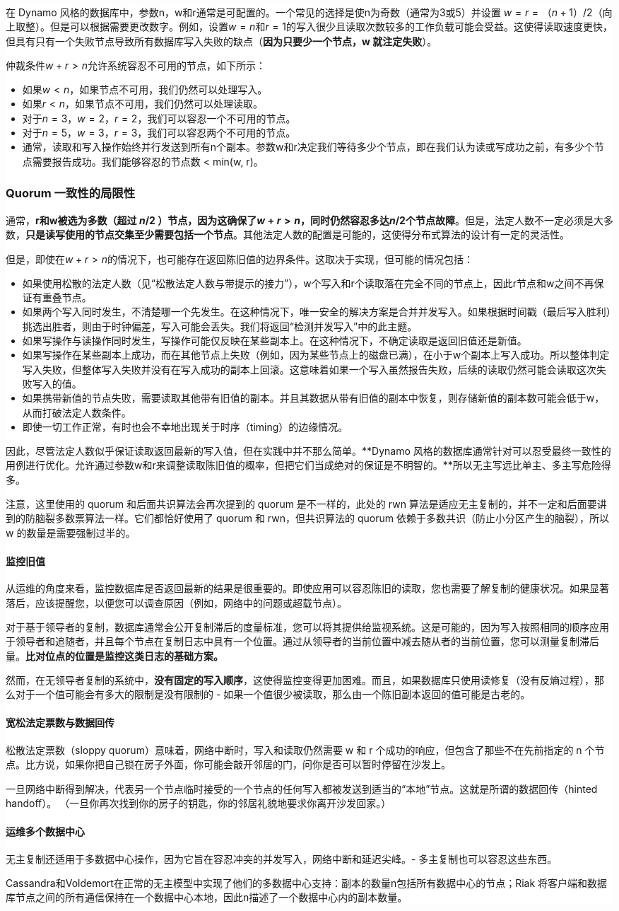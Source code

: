 在 Dynamo 风格的数据库中，参数n，w和r通常是可配置的。一个常见的选择是使n为奇数（通常为3或5）并设置 $w = r =（n + 1）/ 2$（向上取整）。但是可以根据需要更改数字。例如，设置$w = n$和$r = 1$的写入很少且读取次数较多的工作负载可能会受益。这使得读取速度更快，但具有只有一个失败节点导致所有数据库写入失败的缺点（**因为只要少一个节点，w 就注定失败**）。

仲裁条件$w + r> n$允许系统容忍不可用的节点，如下所示：

- 如果$w <n$，如果节点不可用，我们仍然可以处理写入。
- 如果$r <n$，如果节点不可用，我们仍然可以处理读取。
- 对于$n = 3，w = 2，r = 2$，我们可以容忍一个不可用的节点。
- 对于$n = 5，w = 3，r = 3$，我们可以容忍两个不可用的节点。
- 通常，读取和写入操作始终并行发送到所有n个副本。参数w和r决定我们等待多少个节点，即在我们认为读或写成功之前，有多少个节点需要报告成功。我们能够容忍的节点数 < min(w, r)。

### Quorum 一致性的局限性

通常，**r和w被选为多数（超过 $n/2$ ）节点，因为这确保了$w + r> n$，同时仍然容忍多达$n/2$个节点故障**。但是，法定人数不一定必须是大多数，**只是读写使用的节点交集至少需要包括一个节点**。其他法定人数的配置是可能的，这使得分布式算法的设计有一定的灵活性。

但是，即使在$w + r> n$的情况下，也可能存在返回陈旧值的边界条件。这取决于实现，但可能的情况包括：

- 如果使用松散的法定人数（见“松散法定人数与带提示的接力”），w个写入和r个读取落在完全不同的节点上，因此r节点和w之间不再保证有重叠节点。
- 如果两个写入同时发生，不清楚哪一个先发生。在这种情况下，唯一安全的解决方案是合并并发写入。如果根据时间戳（最后写入胜利）挑选出胜者，则由于时钟偏差，写入可能会丢失。我们将返回“检测并发写入”中的此主题。
- 如果写操作与读操作同时发生，写操作可能仅反映在某些副本上。在这种情况下，不确定读取是返回旧值还是新值。
- 如果写操作在某些副本上成功，而在其他节点上失败（例如，因为某些节点上的磁盘已满），在小于w个副本上写入成功。所以整体判定写入失败，但整体写入失败并没有在写入成功的副本上回滚。这意味着如果一个写入虽然报告失败，后续的读取仍然可能会读取这次失败写入的值。
- 如果携带新值的节点失败，需要读取其他带有旧值的副本。并且其数据从带有旧值的副本中恢复，则存储新值的副本数可能会低于w，从而打破法定人数条件。
- 即使一切工作正常，有时也会不幸地出现关于时序（timing）的边缘情况。

因此，尽管法定人数似乎保证读取返回最新的写入值，但在实践中并不那么简单。**Dynamo 风格的数据库通常针对可以忍受最终一致性的用例进行优化。允许通过参数w和r来调整读取陈旧值的概率，但把它们当成绝对的保证是不明智的。**所以无主写远比单主、多主写危险得多。

注意，这里使用的 quorum 和后面共识算法会再次提到的 quorum 是不一样的，此处的 rwn 算法是适应无主复制的，并不一定和后面要讲到的防脑裂多数票算法一样。它们都恰好使用了 quorum 和 rwn，但共识算法的 quorum 依赖于多数共识（防止小分区产生的脑裂），所以 w 的数量是需要强制过半的。

#### 监控旧值

从运维的角度来看，监控数据库是否返回最新的结果是很重要的。即使应用可以容忍陈旧的读取，您也需要了解复制的健康状况。如果显著落后，应该提醒您，以便您可以调查原因（例如，网络中的问题或超载节点）。

对于基于领导者的复制，数据库通常会公开复制滞后的度量标准，您可以将其提供给监视系统。这是可能的，因为写入按照相同的顺序应用于领导者和追随者，并且每个节点在复制日志中具有一个位置。通过从领导者的当前位置中减去随从者的当前位置，您可以测量复制滞后量。**比对位点的位置是监控这类日志的基础方案。**

然而，在无领导者复制的系统中，**没有固定的写入顺序**，这使得监控变得更加困难。而且，如果数据库只使用读修复（没有反熵过程），那么对于一个值可能会有多大的限制是没有限制的 - 如果一个值很少被读取，那么由一个陈旧副本返回的值可能是古老的。

#### 宽松法定票数与数据回传

松散法定票数（sloppy quorum）意味着，网络中断时，写入和读取仍然需要 w 和 r 个成功的响应，但包含了那些不在先前指定的 n 个节点。比方说，如果你把自己锁在房子外面，你可能会敲开邻居的门，问你是否可以暂时停留在沙发上。

一旦网络中断得到解决，代表另一个节点临时接受的一个节点的任何写入都被发送到适当的“本地”节点。这就是所谓的数据回传（hinted handoff）。 （一旦你再次找到你的房子的钥匙，你的邻居礼貌地要求你离开沙发回家。）

#### 运维多个数据中心

无主复制还适用于多数据中心操作，因为它旨在容忍冲突的并发写入，网络中断和延迟尖峰。- 多主复制也可以容忍这些东西。

Cassandra和Voldemort在正常的无主模型中实现了他们的多数据中心支持：副本的数量n包括所有数据中心的节点；Riak 将客户端和数据库节点之间的所有通信保持在一个数据中心本地，因此n描述了一个数据中心内的副本数量。
